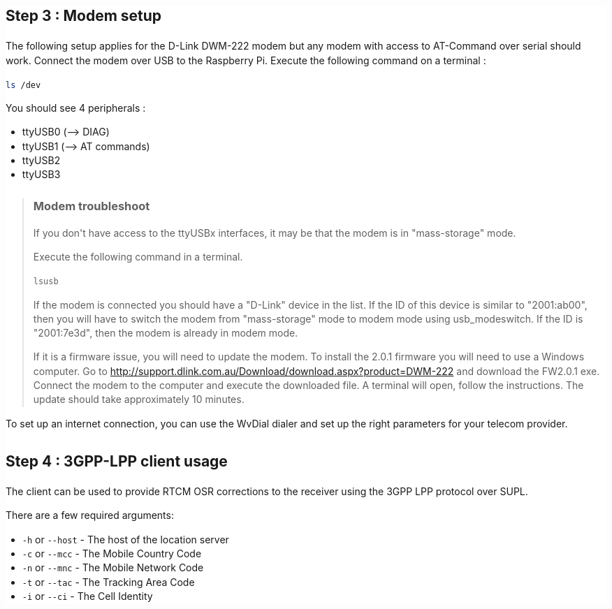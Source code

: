 

## Step 3 : Modem setup
The following setup applies for the D-Link DWM-222 modem but any modem with access to AT-Command over serial should work.
Connect the modem over USB to the Raspberry Pi. 
Execute the following command on a terminal :

```bash
ls /dev
```
You should see 4 peripherals :
- ttyUSB0 (--> DIAG)
- ttyUSB1 (--> AT commands)
- ttyUSB2
- ttyUSB3

>### Modem troubleshoot
>If you don't have access to the ttyUSBx interfaces, it may be that the modem is in "mass-storage" mode.
>
>Execute the following command in a terminal.
>
>```bash
>lsusb
>```
>
>If the modem is connected you should have a "D-Link" device in the list. If the ID of this device is similar to "2001:ab00", then you will have to switch the modem from "mass-storage" mode to modem mode using usb_modeswitch. If the ID is "2001:7e3d", then the modem is already in modem mode.
>
>
>If it is a firmware issue, you will need to update the modem.
>To install the 2.0.1 firmware you will need to use a Windows computer. 
>Go to http://support.dlink.com.au/Download/download.aspx?product=DWM-222 and download the FW2.0.1 exe. Connect the modem to the computer and execute the downloaded file. A terminal will open, follow the instructions. The update should take approximately 10 minutes.

To set up an internet connection, you can use the WvDial dialer and set up the right parameters for your telecom provider.

## Step 4 : 3GPP-LPP client usage

The client can be used to provide RTCM OSR corrections to the receiver using the 3GPP LPP protocol over SUPL.

There are a few required arguments:
- `-h` or `--host` - The host of the location server
- `-c` or `--mcc` - The Mobile Country Code
- `-n` or `--mnc` - The Mobile Network Code
- `-t` or `--tac` - The Tracking Area Code
- `-i` or `--ci` - The Cell Identity
